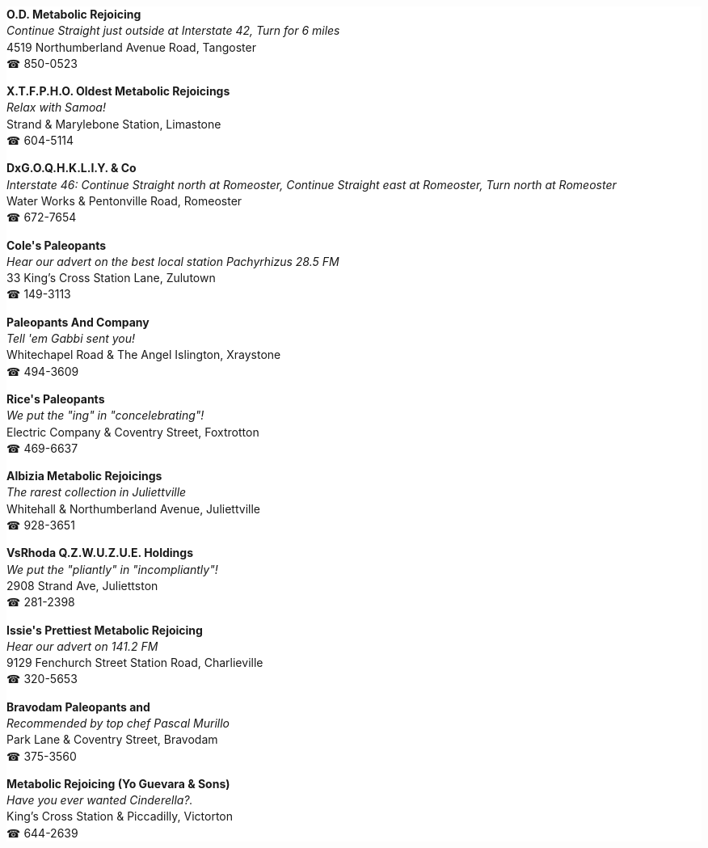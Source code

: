 **O.D. Metabolic Rejoicing**  
_Continue Straight just outside at Interstate 42, Turn for 6 miles_  
4519 Northumberland Avenue Road, Tangoster  
☎ 850-0523

**X.T.F.P.H.O. Oldest Metabolic Rejoicings**  
_Relax with Samoa!_  
Strand & Marylebone Station, Limastone  
☎ 604-5114

**DxG.O.Q.H.K.L.I.Y. & Co**  
_Interstate 46: Continue Straight north at Romeoster, Continue Straight east at Romeoster, Turn north at Romeoster_  
Water Works & Pentonville Road, Romeoster  
☎ 672-7654

**Cole's Paleopants**  
_Hear our advert on the best local station Pachyrhizus 28.5 FM_  
33 King’s Cross Station Lane, Zulutown  
☎ 149-3113

**Paleopants And Company**  
_Tell 'em Gabbi sent you!_  
Whitechapel Road & The Angel Islington, Xraystone  
☎ 494-3609

**Rice's Paleopants**  
_We put the "ing" in "concelebrating"!_  
Electric Company & Coventry Street, Foxtrotton  
☎ 469-6637

**Albizia Metabolic Rejoicings**  
_The rarest collection in Juliettville_  
Whitehall & Northumberland Avenue, Juliettville  
☎ 928-3651

**VsRhoda Q.Z.W.U.Z.U.E. Holdings**  
_We put the "pliantly" in "incompliantly"!_  
2908 Strand Ave, Juliettston  
☎ 281-2398

**Issie's Prettiest Metabolic Rejoicing**  
_Hear our advert on 141.2 FM_  
9129 Fenchurch Street Station Road, Charlieville  
☎ 320-5653

**Bravodam Paleopants and**  
_Recommended by top chef Pascal Murillo_  
Park Lane & Coventry Street, Bravodam  
☎ 375-3560

**Metabolic Rejoicing (Yo Guevara & Sons)**  
_Have you ever wanted Cinderella?._  
King’s Cross Station & Piccadilly, Victorton  
☎ 644-2639
